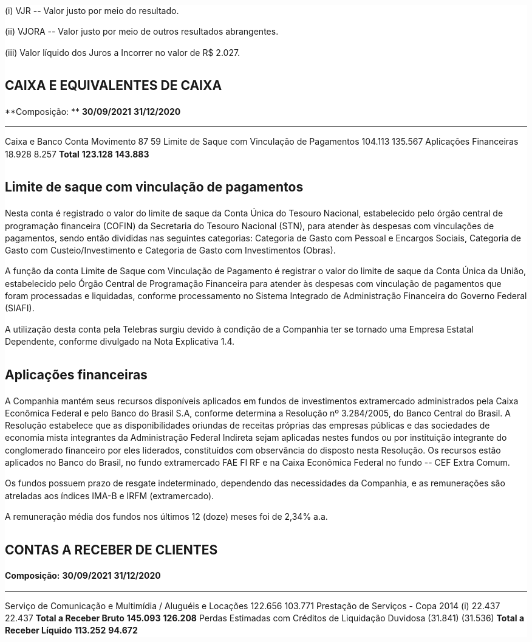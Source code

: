 \(i\) VJR -- Valor justo por meio do resultado.

\(ii\) VJORA -- Valor justo por meio de outros resultados abrangentes.

\(iii\) Valor líquido dos Juros a Incorrer no valor de R\$ 2.027.

CAIXA E EQUIVALENTES DE CAIXA
-----------------------------

  **Composição: **                               **30/09/2021**   **31/12/2020**
  ---------------------------------------------- ---------------- ----------------
  Caixa e Banco Conta Movimento                  87               59
  Limite de Saque com Vinculação de Pagamentos   104.113          135.567
  Aplicações Financeiras                         18.928           8.257
  **Total**                                      **123.128**      **143.883**

Limite de saque com vinculação de pagamentos
--------------------------------------------

Nesta conta é registrado o valor do limite de saque da Conta Única do Tesouro Nacional, estabelecido pelo órgão central de programação financeira (COFIN) da Secretaria do Tesouro Nacional (STN), para atender às despesas com vinculações de pagamentos, sendo então divididas nas seguintes categorias: Categoria de Gasto com Pessoal e Encargos Sociais, Categoria de Gasto com Custeio/Investimento e Categoria de Gasto com Investimentos (Obras).

A função da conta Limite de Saque com Vinculação de Pagamento é registrar o valor do limite de saque da Conta Única da União, estabelecido pelo Órgão Central de Programação Financeira para atender às despesas com vinculação de pagamentos que foram processadas e liquidadas, conforme processamento no Sistema Integrado de Administração Financeira do Governo Federal (SIAFI).

A utilização desta conta pela Telebras surgiu devido à condição de a Companhia ter se tornado uma Empresa Estatal Dependente, conforme divulgado na Nota Explicativa 1.4.

Aplicações financeiras
----------------------

A Companhia mantém seus recursos disponíveis aplicados em fundos de investimentos extramercado administrados pela Caixa Econômica Federal e pelo Banco do Brasil S.A, conforme determina a Resolução nº 3.284/2005, do Banco Central do Brasil. A Resolução estabelece que as disponibilidades oriundas de receitas próprias das empresas públicas e das sociedades de economia mista integrantes da Administração Federal Indireta sejam aplicadas nestes fundos ou por instituição integrante do conglomerado financeiro por eles liderados, constituídos com observância do disposto nesta Resolução. Os recursos estão aplicados no Banco do Brasil, no fundo extramercado FAE FI RF e na Caixa Econômica Federal no fundo -- CEF Extra Comum.

Os fundos possuem prazo de resgate indeterminado, dependendo das necessidades da Companhia, e as remunerações são atreladas aos índices IMA-B e IRFM (extramercado).

A remuneração média dos fundos nos últimos 12 (doze) meses foi de 2,34% a.a.

CONTAS A RECEBER DE CLIENTES
----------------------------

  **Composição:**                                             **30/09/2021**   **31/12/2020**
  ----------------------------------------------------------- ---------------- ----------------
  Serviço de Comunicação e Multimídia / Aluguéis e Locações   122.656          103.771
  Prestação de Serviços - Copa 2014 (i)                       22.437           22.437
  **Total a Receber Bruto**                                   **145.093**      **126.208**
  Perdas Estimadas com Créditos de Liquidação Duvidosa        (31.841)         (31.536)
  **Total a Receber Líquido**                                 **113.252**      **94.672**
